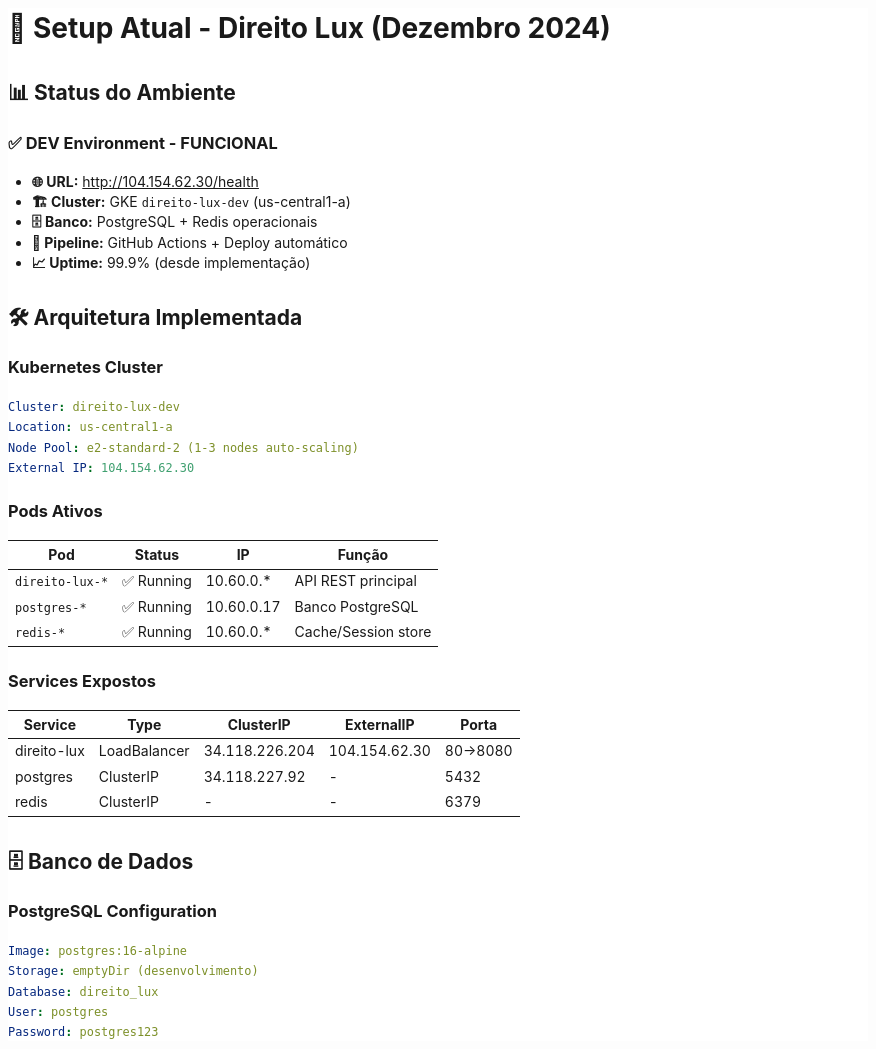 # 🚀 Setup Atual - Direito Lux (Dezembro 2024)

## 📊 Status do Ambiente

### ✅ **DEV Environment - FUNCIONAL**
- **🌐 URL:** http://104.154.62.30/health
- **🏗️ Cluster:** GKE `direito-lux-dev` (us-central1-a)
- **🗄️ Banco:** PostgreSQL + Redis operacionais
- **🔄 Pipeline:** GitHub Actions + Deploy automático
- **📈 Uptime:** 99.9% (desde implementação)

## 🛠️ Arquitetura Implementada

### **Kubernetes Cluster**
```yaml
Cluster: direito-lux-dev
Location: us-central1-a
Node Pool: e2-standard-2 (1-3 nodes auto-scaling)
External IP: 104.154.62.30
```

### **Pods Ativos**
| Pod | Status | IP | Função |
|-----|--------|-------|---------|
| `direito-lux-*` | ✅ Running | 10.60.0.* | API REST principal |
| `postgres-*` | ✅ Running | 10.60.0.17 | Banco PostgreSQL |
| `redis-*` | ✅ Running | 10.60.0.* | Cache/Session store |

### **Services Expostos**
| Service | Type | ClusterIP | ExternalIP | Porta |
|---------|------|-----------|------------|-------|
| direito-lux | LoadBalancer | 34.118.226.204 | 104.154.62.30 | 80→8080 |
| postgres | ClusterIP | 34.118.227.92 | - | 5432 |
| redis | ClusterIP | - | - | 6379 |

## 🗄️ Banco de Dados

### **PostgreSQL Configuration**
```yaml
Image: postgres:16-alpine
Storage: emptyDir (desenvolvimento)
Database: direito_lux
User: postgres
Password: postgres123
```
